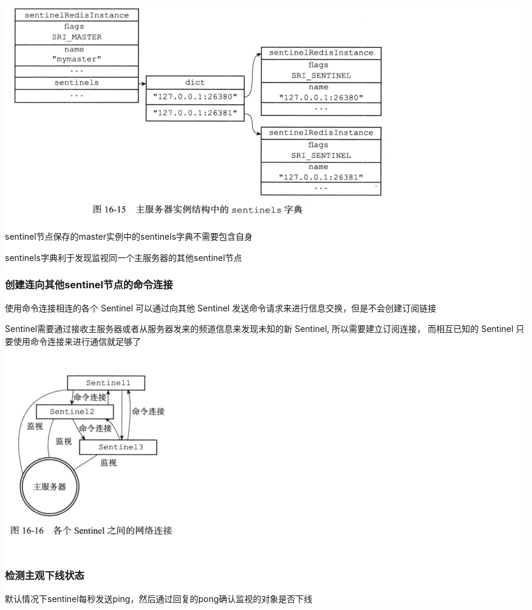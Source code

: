 ![image-20211122151957038](redis哨兵sentinel.assets/image-20211122151957038.png)

sentinel节点保存的master实例中的sentinels字典不需要包含自身

sentinels字典利于发现监视同一个主服务器的其他sentinel节点

### 创建连向其他sentinel节点的命令连接

使用命令连接相连的各个 Sentinel 可以通过向其他 Sentinel 发送命令请求来进行信息交换，但是不会创建订阅链接

Sentinel需要通过接收主服务器或者从服务器发来的频道信息来发现未知的新 Sentinel, 所以需要建立订阅连接， 而相互已知的 Sentinel 只要使用命令连接来进行通信就足够了   

![image-20211122153845487](redis哨兵sentinel.assets/image-20211122153845487.png)



### 检测主观下线状态

默认情况下sentinel每秒发送ping，然后通过回复的pong确认监视的对象是否下线
